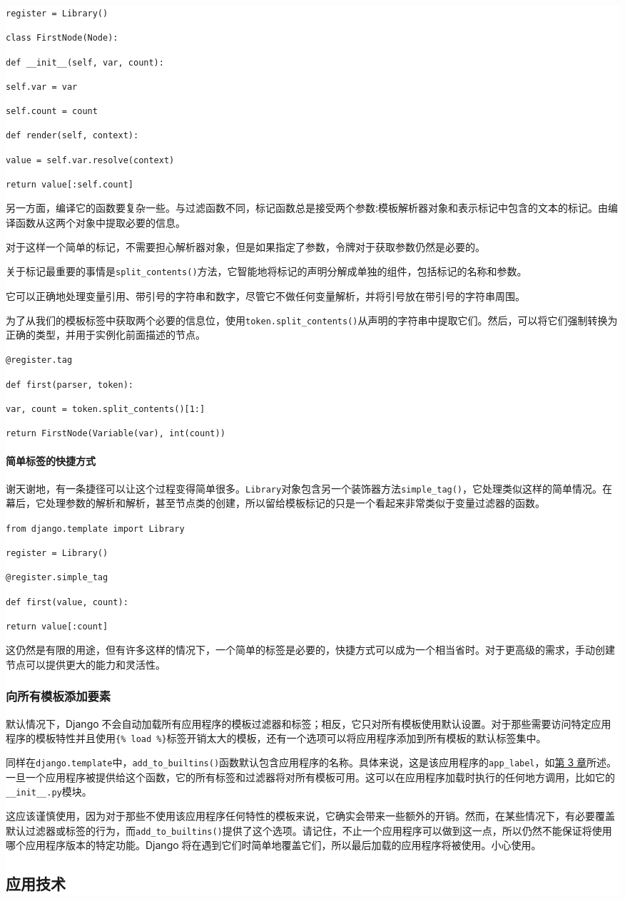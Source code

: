 `register = Library()`

`class FirstNode(Node):`

`def __init__(self, var, count):`

`self.var = var`

`self.count = count`

`def render(self, context):`

`value = self.var.resolve(context)`

`return value[:self.count]`

另一方面，编译它的函数要复杂一些。与过滤函数不同，标记函数总是接受两个参数:模板解析器对象和表示标记中包含的文本的标记。由编译函数从这两个对象中提取必要的信息。

对于这样一个简单的标记，不需要担心解析器对象，但是如果指定了参数，令牌对于获取参数仍然是必要的。

关于标记最重要的事情是`split_contents()`方法，它智能地将标记的声明分解成单独的组件，包括标记的名称和参数。

它可以正确地处理变量引用、带引号的字符串和数字，尽管它不做任何变量解析，并将引号放在带引号的字符串周围。

为了从我们的模板标签中获取两个必要的信息位，使用`token.split_contents()`从声明的字符串中提取它们。然后，可以将它们强制转换为正确的类型，并用于实例化前面描述的节点。

`@register.tag`

`def first(parser, token):`

`var, count = token.split_contents()[1:]`

`return FirstNode(Variable(var), int(count))`

#### 简单标签的快捷方式

谢天谢地，有一条捷径可以让这个过程变得简单很多。`Library`对象包含另一个装饰器方法`simple_tag()`，它处理类似这样的简单情况。在幕后，它处理参数的解析和解析，甚至节点类的创建，所以留给模板标记的只是一个看起来非常类似于变量过滤器的函数。

`from django.template import Library`

`register = Library()`

`@register.simple_tag`

`def first(value, count):`

`return value[:count]`

这仍然是有限的用途，但有许多这样的情况下，一个简单的标签是必要的，快捷方式可以成为一个相当省时。对于更高级的需求，手动创建节点可以提供更大的能力和灵活性。

### 向所有模板添加要素

默认情况下，Django 不会自动加载所有应用程序的模板过滤器和标签；相反，它只对所有模板使用默认设置。对于那些需要访问特定应用程序的模板特性并且使用`{% load %}`标签开销太大的模板，还有一个选项可以将应用程序添加到所有模板的默认标签集中。

同样在`django.template`中，`add_to_builtins()`函数默认包含应用程序的名称。具体来说，这是该应用程序的`app_label`，如[第 3 章](03.html)所述。一旦一个应用程序被提供给这个函数，它的所有标签和过滤器将对所有模板可用。这可以在应用程序加载时执行的任何地方调用，比如它的`__init__.py`模块。

这应该谨慎使用，因为对于那些不使用该应用程序任何特性的模板来说，它确实会带来一些额外的开销。然而，在某些情况下，有必要覆盖默认过滤器或标签的行为，而`add_to_builtins()`提供了这个选项。请记住，不止一个应用程序可以做到这一点，所以仍然不能保证将使用哪个应用程序版本的特定功能。Django 将在遇到它们时简单地覆盖它们，所以最后加载的应用程序将被使用。小心使用。

## 应用技术

